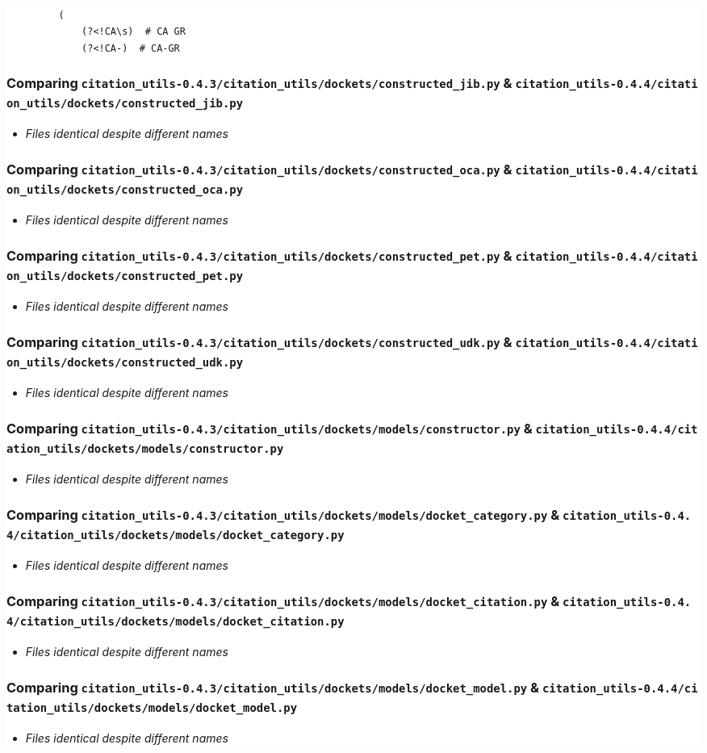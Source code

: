 ```diff
         (
             (?<!CA\s)  # CA GR
             (?<!CA-)  # CA-GR
```

### Comparing `citation_utils-0.4.3/citation_utils/dockets/constructed_jib.py` & `citation_utils-0.4.4/citation_utils/dockets/constructed_jib.py`

 * *Files identical despite different names*

### Comparing `citation_utils-0.4.3/citation_utils/dockets/constructed_oca.py` & `citation_utils-0.4.4/citation_utils/dockets/constructed_oca.py`

 * *Files identical despite different names*

### Comparing `citation_utils-0.4.3/citation_utils/dockets/constructed_pet.py` & `citation_utils-0.4.4/citation_utils/dockets/constructed_pet.py`

 * *Files identical despite different names*

### Comparing `citation_utils-0.4.3/citation_utils/dockets/constructed_udk.py` & `citation_utils-0.4.4/citation_utils/dockets/constructed_udk.py`

 * *Files identical despite different names*

### Comparing `citation_utils-0.4.3/citation_utils/dockets/models/constructor.py` & `citation_utils-0.4.4/citation_utils/dockets/models/constructor.py`

 * *Files identical despite different names*

### Comparing `citation_utils-0.4.3/citation_utils/dockets/models/docket_category.py` & `citation_utils-0.4.4/citation_utils/dockets/models/docket_category.py`

 * *Files identical despite different names*

### Comparing `citation_utils-0.4.3/citation_utils/dockets/models/docket_citation.py` & `citation_utils-0.4.4/citation_utils/dockets/models/docket_citation.py`

 * *Files identical despite different names*

### Comparing `citation_utils-0.4.3/citation_utils/dockets/models/docket_model.py` & `citation_utils-0.4.4/citation_utils/dockets/models/docket_model.py`

 * *Files identical despite different names*

